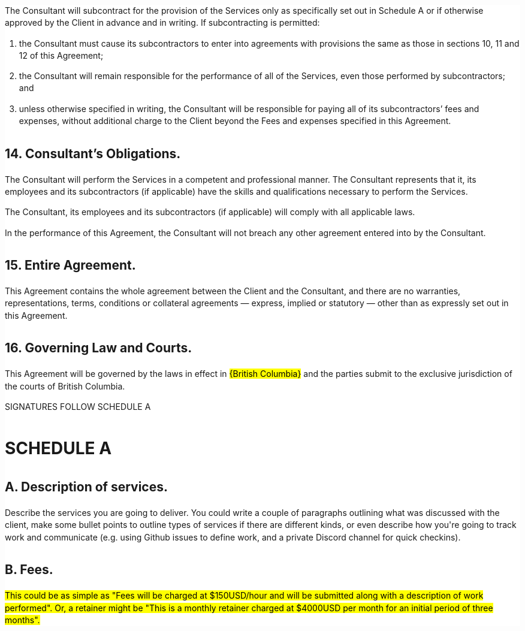 The Consultant will subcontract for the provision of the Services only as specifically set out in Schedule A or if otherwise approved by the Client in advance and in writing. If subcontracting is permitted:

1. the Consultant must cause its subcontractors to enter into agreements with provisions the same as those in sections 10, 11 and 12 of this Agreement;
    
2. the Consultant will remain responsible for the performance of all of the Services, even those performed by subcontractors; and
    
3. unless otherwise specified in writing, the Consultant will be responsible for paying all of its subcontractors’ fees and expenses, without additional charge to the Client beyond the Fees and expenses specified in this Agreement.
    
## 14. Consultant’s Obligations.

The Consultant will perform the Services in a competent and professional manner. The Consultant represents that it, its employees and its subcontractors (if applicable) have the skills and qualifications necessary to perform the Services.

The Consultant, its employees and its subcontractors (if applicable) will comply with all applicable laws.

In the performance of this Agreement, the Consultant will not breach any other agreement entered into by the Consultant.

## 15. Entire Agreement.

This Agreement contains the whole agreement between the Client and the Consultant, and there are no warranties, representations, terms, conditions or collateral agreements — express, implied or statutory — other than as expressly set out in this Agreement.
## 16. Governing Law and Courts.

This Agreement will be governed by the laws in effect in <mark>{British Columbia}</mark> and the parties submit to the exclusive jurisdiction of the courts of British Columbia.

SIGNATURES FOLLOW SCHEDULE A

# SCHEDULE A

## A. Description of services.

Describe the services you are going to deliver. You could write a couple of paragraphs outlining what was discussed with the client, make some bullet points to outline types of services if there are different kinds, or even describe how you're going to track work and communicate (e.g. using Github issues to define work, and a private Discord channel for quick checkins).

## B. Fees.

<mark>This could be as simple as "Fees will be charged at $150USD/hour and will be submitted along with a description of work performed". Or, a retainer might be "This is a monthly retainer charged at $4000USD per month for an initial period of three months".</mark>
